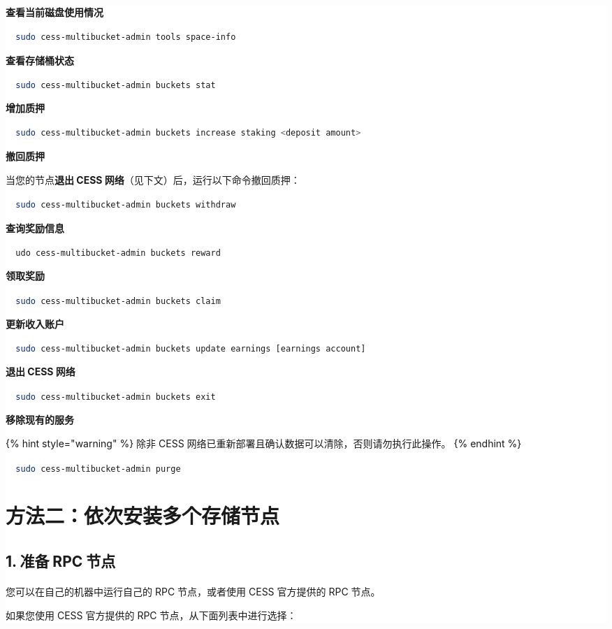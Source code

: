 **查看当前磁盘使用情况**
```bash
  sudo cess-multibucket-admin tools space-info
```

**查看存储桶状态**
```bash
  sudo cess-multibucket-admin buckets stat
```

**增加质押**
```bash
  sudo cess-multibucket-admin buckets increase staking <deposit amount>
```

**撤回质押**

当您的节点**退出 CESS 网络**（见下文）后，运行以下命令撤回质押：
```bash
  sudo cess-multibucket-admin buckets withdraw
```

**查询奖励信息**
```bash
  udo cess-multibucket-admin buckets reward
```

**领取奖励**
```bash
  sudo cess-multibucket-admin buckets claim
```

**更新收入账户**
```bash
  sudo cess-multibucket-admin buckets update earnings [earnings account]
```

**退出 CESS 网络**
```bash
  sudo cess-multibucket-admin buckets exit
```

**移除现有的服务**

{% hint style="warning" %}
除非 CESS 网络已重新部署且确认数据可以清除，否则请勿执行此操作。
{% endhint %}
```bash
  sudo cess-multibucket-admin purge
```

# 方法二：依次安装多个存储节点

## 1. 准备 RPC 节点

您可以在自己的机器中运行自己的 RPC 节点，或者使用 CESS 官方提供的 RPC 节点。

如果您使用 CESS 官方提供的 RPC 节点，从下面列表中进行选择：
